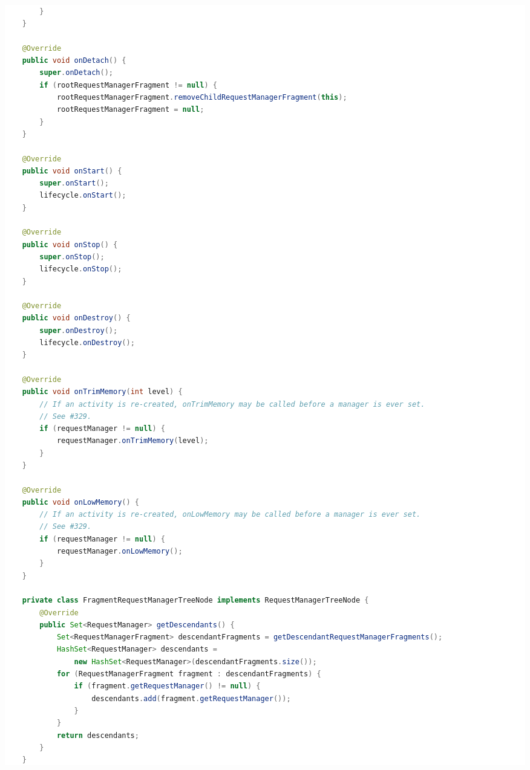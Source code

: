 ```java
        }
    }

    @Override
    public void onDetach() {
        super.onDetach();
        if (rootRequestManagerFragment != null) {
            rootRequestManagerFragment.removeChildRequestManagerFragment(this);
            rootRequestManagerFragment = null;
        }
    }

    @Override
    public void onStart() {
        super.onStart();
        lifecycle.onStart();
    }

    @Override
    public void onStop() {
        super.onStop();
        lifecycle.onStop();
    }

    @Override
    public void onDestroy() {
        super.onDestroy();
        lifecycle.onDestroy();
    }

    @Override
    public void onTrimMemory(int level) {
        // If an activity is re-created, onTrimMemory may be called before a manager is ever set.
        // See #329.
        if (requestManager != null) {
            requestManager.onTrimMemory(level);
        }
    }

    @Override
    public void onLowMemory() {
        // If an activity is re-created, onLowMemory may be called before a manager is ever set.
        // See #329.
        if (requestManager != null) {
            requestManager.onLowMemory();
        }
    }

    private class FragmentRequestManagerTreeNode implements RequestManagerTreeNode {
        @Override
        public Set<RequestManager> getDescendants() {
            Set<RequestManagerFragment> descendantFragments = getDescendantRequestManagerFragments();
            HashSet<RequestManager> descendants =
                new HashSet<RequestManager>(descendantFragments.size());
            for (RequestManagerFragment fragment : descendantFragments) {
                if (fragment.getRequestManager() != null) {
                    descendants.add(fragment.getRequestManager());
                }
            }
            return descendants;
        }
    }
```